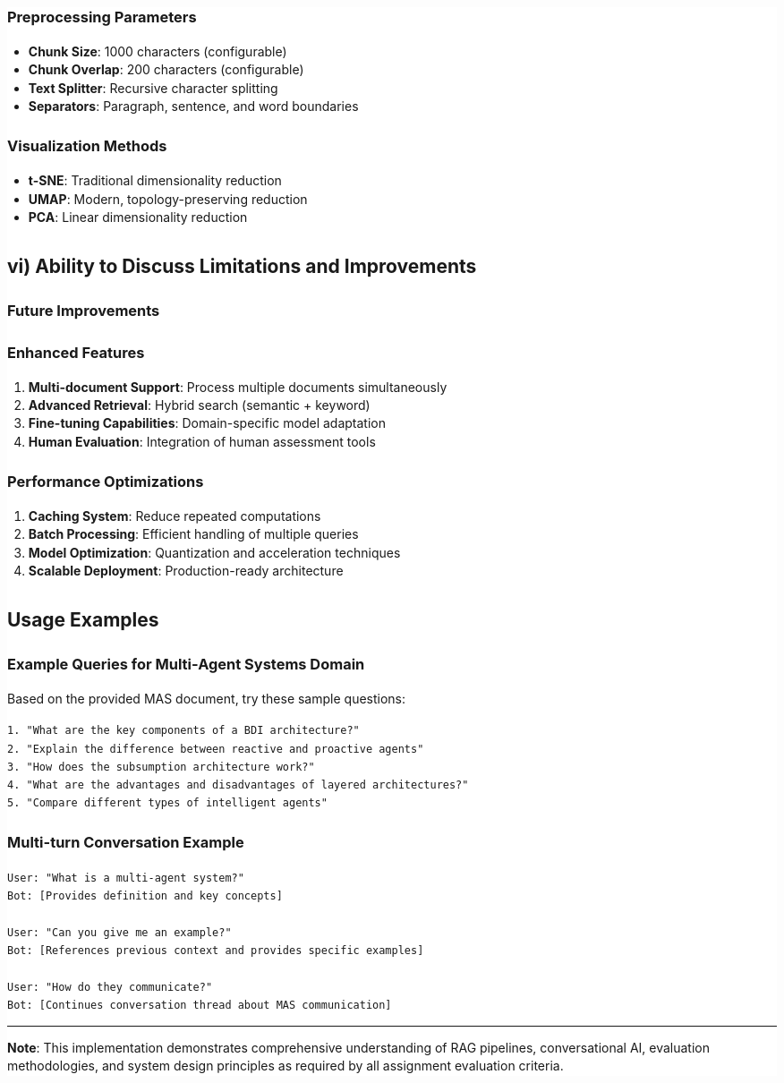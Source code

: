 ### Preprocessing Parameters
- **Chunk Size**: 1000 characters (configurable)
- **Chunk Overlap**: 200 characters (configurable)
- **Text Splitter**: Recursive character splitting
- **Separators**: Paragraph, sentence, and word boundaries

### Visualization Methods
- **t-SNE**: Traditional dimensionality reduction
- **UMAP**: Modern, topology-preserving reduction
- **PCA**: Linear dimensionality reduction

## vi) Ability to Discuss Limitations and Improvements

### Future Improvements

### Enhanced Features
1. **Multi-document Support**: Process multiple documents simultaneously
2. **Advanced Retrieval**: Hybrid search (semantic + keyword)
3. **Fine-tuning Capabilities**: Domain-specific model adaptation
4. **Human Evaluation**: Integration of human assessment tools

### Performance Optimizations
1. **Caching System**: Reduce repeated computations
2. **Batch Processing**: Efficient handling of multiple queries
3. **Model Optimization**: Quantization and acceleration techniques
4. **Scalable Deployment**: Production-ready architecture

## Usage Examples

### Example Queries for Multi-Agent Systems Domain

Based on the provided MAS document, try these sample questions:

```
1. "What are the key components of a BDI architecture?"
2. "Explain the difference between reactive and proactive agents"
3. "How does the subsumption architecture work?"
4. "What are the advantages and disadvantages of layered architectures?"
5. "Compare different types of intelligent agents"
```

### Multi-turn Conversation Example

```
User: "What is a multi-agent system?"
Bot: [Provides definition and key concepts]

User: "Can you give me an example?"
Bot: [References previous context and provides specific examples]

User: "How do they communicate?"
Bot: [Continues conversation thread about MAS communication]
```

---

**Note**: This implementation demonstrates comprehensive understanding of RAG pipelines, conversational AI, evaluation methodologies, and system design principles as required by all assignment evaluation criteria.
